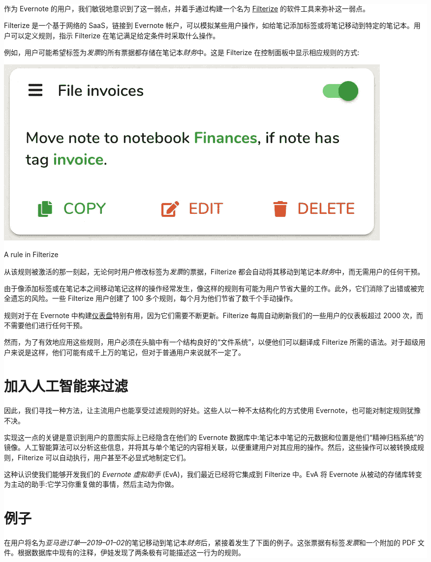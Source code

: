 作为 Evernote 的用户，我们敏锐地意识到了这一弱点，并着手通过构建一个名为 [Filterize](http://www.filterize.net/) 的软件工具来弥补这一弱点。

Filterize 是一个基于网络的 SaaS，链接到 Evernote 帐户，可以模拟某些用户操作，如给笔记添加标签或将笔记移动到特定的笔记本。用户可以定义规则，指示 Filterize 在笔记满足给定条件时采取什么操作。

例如，用户可能希望标签为*发票*的所有票据都存储在笔记本*财务*中。这是 Filterize 在控制面板中显示相应规则的方式:

![](img/8ae93974b9bf791685db3066453f89f6.png)

A rule in Filterize

从该规则被激活的那一刻起，无论何时用户修改标签为*发票*的票据，Filterize 都会自动将其移动到笔记本*财务*中，而无需用户的任何干预。

由于像添加标签或在笔记本之间移动笔记这样的操作经常发生，像这样的规则有可能为用户节省大量的工作。此外，它们消除了出错或被完全遗忘的风险。一些 Filterize 用户创建了 100 多个规则，每个月为他们节省了数千个手动操作。

规则对于在 Evernote 中构建[仪表盘](https://filterize.net/blog/using-filterize/evernote-dashboards/)特别有用，因为它们需要不断更新。Filterize 每周自动刷新我们的一些用户的仪表板超过 2000 次，而不需要他们进行任何干预。

然而，为了有效地应用这些规则，用户必须在头脑中有一个结构良好的“文件系统”，以便他们可以翻译成 Filterize 所需的语法。对于超级用户来说是这样，他们可能有成千上万的笔记，但对于普通用户来说就不一定了。

# 加入人工智能来过滤

因此，我们寻找一种方法，让主流用户也能享受过滤规则的好处。这些人以一种不太结构化的方式使用 Evernote，也可能对制定规则犹豫不决。

实现这一点的关键是意识到用户的意图实际上已经隐含在他们的 Evernote 数据库中:笔记本中笔记的元数据和位置是他们“精神归档系统”的镜像。人工智能算法可以分析这些信息，并将其与单个笔记的内容相关联，以便重建用户对其应用的操作。然后，这些操作可以被转换成规则，Filterize 可以自动执行，用户甚至不必显式地制定它们。

这种认识使我们能够开发我们的 *Evernote 虚拟助手* (EvA)，我们最近已经将它集成到 Filterize 中。EvA 将 Evernote 从被动的存储库转变为主动的助手:它学习你重复做的事情，然后主动为你做。

# 例子

在用户将名为*亚马逊订单—2019–01–02*的笔记移动到笔记本*财务*后，紧接着发生了下面的例子。这张票据有标签*发票*和一个附加的 PDF 文件。根据数据库中现有的注释，伊娃发现了两条极有可能描述这一行为的规则。

